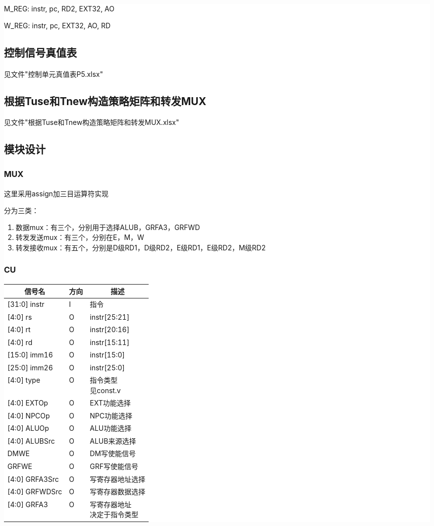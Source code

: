 M_REG: instr, pc, RD2, EXT32, AO

W_REG:  instr, pc, EXT32, AO, RD

## 控制信号真值表

见文件"控制单元真值表P5.xlsx"

## 根据Tuse和Tnew构造策略矩阵和转发MUX

见文件"根据Tuse和Tnew构造策略矩阵和转发MUX.xlsx"

## 模块设计

### MUX

这里采用assign加三目运算符实现

分为三类：

1. 数据mux：有三个，分别用于选择ALUB，GRFA3，GRFWD
2. 转发发送mux：有三个，分别在E，M，W
3. 转发接收mux：有五个，分别是D级RD1，D级RD2，E级RD1，E级RD2，M级RD2

### CU

| 信号名         | 方向 | 描述                             |
| -------------- | ---- | -------------------------------- |
| [31:0] instr   | I    | 指令                             |
| [4:0] rs       | O    | instr[25:21]                     |
| [4:0] rt       | O    | instr[20:16]                     |
| [4:0] rd       | O    | instr[15:11]                     |
| [15:0] imm16   | O    | instr[15:0]                      |
| [25:0] imm26   | O    | instr[25:0]                      |
| [4:0] type     | O    | 指令类型<br />见const.v          |
| [4:0] EXTOp    | O    | EXT功能选择                      |
| [4:0] NPCOp    | O    | NPC功能选择                      |
| [4:0] ALUOp    | O    | ALU功能选择                      |
| [4:0] ALUBSrc  | O    | ALUB来源选择                     |
| DMWE           | O    | DM写使能信号                     |
| GRFWE          | O    | GRF写使能信号                    |
| [4:0] GRFA3Src | O    | 写寄存器地址选择                 |
| [4:0] GRFWDSrc | O    | 写寄存器数据选择                 |
| [4:0] GRFA3    | O    | 写寄存器地址<br />决定于指令类型 |

